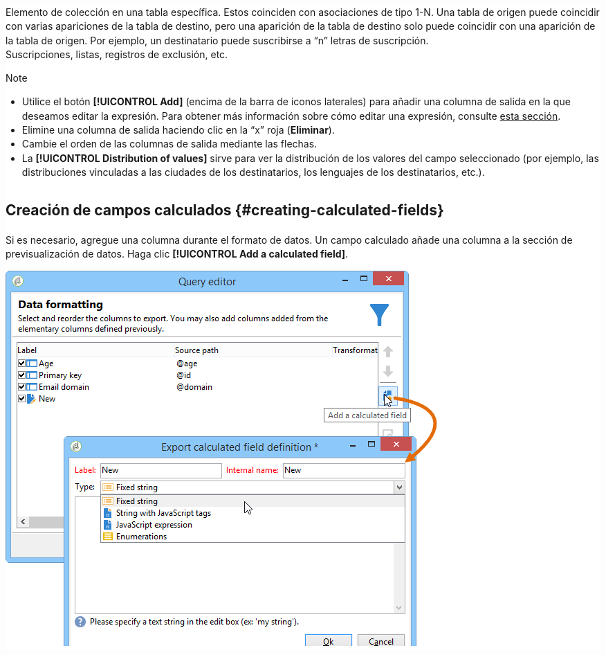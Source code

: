    <td> Elemento de colección en una tabla específica. Estos coinciden con asociaciones de tipo 1-N. Una tabla de origen puede coincidir con varias apariciones de la tabla de destino, pero una aparición de la tabla de destino solo puede coincidir con una aparición de la tabla de origen. Por ejemplo, un destinatario puede suscribirse a “n” letras de suscripción.<br /> </td> 
   <td> Suscripciones, listas, registros de exclusión, etc.<br /> </td> 
  </tr> 
 </tbody> 
</table>

>[!NOTE]
>
>* Utilice el botón **[!UICONTROL Add]** (encima de la barra de iconos laterales) para añadir una columna de salida en la que deseamos editar la expresión. Para obtener más información sobre cómo editar una expresión, consulte [esta sección](#building-expressions).
>* Elimine una columna de salida haciendo clic en la “x” roja (**Eliminar**).
>* Cambie el orden de las columnas de salida mediante las flechas.
>* La **[!UICONTROL Distribution of values]** sirve para ver la distribución de los valores del campo seleccionado (por ejemplo, las distribuciones vinculadas a las ciudades de los destinatarios, los lenguajes de los destinatarios, etc.).

## Creación de campos calculados {#creating-calculated-fields}

Si es necesario, agregue una columna durante el formato de datos. Un campo calculado añade una columna a la sección de previsualización de datos. Haga clic **[!UICONTROL Add a calculated field]**.

![](assets/query_editor_nveau_43.png)
